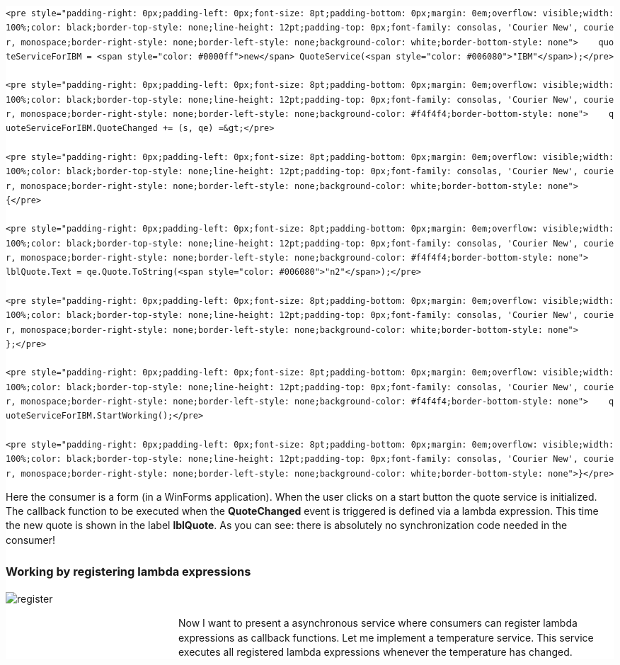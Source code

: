     <pre style="padding-right: 0px;padding-left: 0px;font-size: 8pt;padding-bottom: 0px;margin: 0em;overflow: visible;width: 100%;color: black;border-top-style: none;line-height: 12pt;padding-top: 0px;font-family: consolas, 'Courier New', courier, monospace;border-right-style: none;border-left-style: none;background-color: white;border-bottom-style: none">    quoteServiceForIBM = <span style="color: #0000ff">new</span> QuoteService(<span style="color: #006080">"IBM"</span>);</pre>
    
    <pre style="padding-right: 0px;padding-left: 0px;font-size: 8pt;padding-bottom: 0px;margin: 0em;overflow: visible;width: 100%;color: black;border-top-style: none;line-height: 12pt;padding-top: 0px;font-family: consolas, 'Courier New', courier, monospace;border-right-style: none;border-left-style: none;background-color: #f4f4f4;border-bottom-style: none">    quoteServiceForIBM.QuoteChanged += (s, qe) =&gt;</pre>
    
    <pre style="padding-right: 0px;padding-left: 0px;font-size: 8pt;padding-bottom: 0px;margin: 0em;overflow: visible;width: 100%;color: black;border-top-style: none;line-height: 12pt;padding-top: 0px;font-family: consolas, 'Courier New', courier, monospace;border-right-style: none;border-left-style: none;background-color: white;border-bottom-style: none">                            {</pre>
    
    <pre style="padding-right: 0px;padding-left: 0px;font-size: 8pt;padding-bottom: 0px;margin: 0em;overflow: visible;width: 100%;color: black;border-top-style: none;line-height: 12pt;padding-top: 0px;font-family: consolas, 'Courier New', courier, monospace;border-right-style: none;border-left-style: none;background-color: #f4f4f4;border-bottom-style: none">                                lblQuote.Text = qe.Quote.ToString(<span style="color: #006080">"n2"</span>);</pre>
    
    <pre style="padding-right: 0px;padding-left: 0px;font-size: 8pt;padding-bottom: 0px;margin: 0em;overflow: visible;width: 100%;color: black;border-top-style: none;line-height: 12pt;padding-top: 0px;font-family: consolas, 'Courier New', courier, monospace;border-right-style: none;border-left-style: none;background-color: white;border-bottom-style: none">                            };</pre>
    
    <pre style="padding-right: 0px;padding-left: 0px;font-size: 8pt;padding-bottom: 0px;margin: 0em;overflow: visible;width: 100%;color: black;border-top-style: none;line-height: 12pt;padding-top: 0px;font-family: consolas, 'Courier New', courier, monospace;border-right-style: none;border-left-style: none;background-color: #f4f4f4;border-bottom-style: none">    quoteServiceForIBM.StartWorking();</pre>
    
    <pre style="padding-right: 0px;padding-left: 0px;font-size: 8pt;padding-bottom: 0px;margin: 0em;overflow: visible;width: 100%;color: black;border-top-style: none;line-height: 12pt;padding-top: 0px;font-family: consolas, 'Courier New', courier, monospace;border-right-style: none;border-left-style: none;background-color: white;border-bottom-style: none">}</pre>
  </div>
</div>

Here the consumer is a form (in a WinForms application). When the user clicks on a start button the quote service is initialized. The callback function to be executed when the **QuoteChanged** event is triggered is defined via a lambda expression. This time the new quote is shown in the label **lblQuote**. As you can see: there is absolutely no synchronization code needed in the consumer!

### Working by registering lambda expressions

[<img style="border-right: 0px;border-top: 0px;border-left: 0px;border-bottom: 0px" height="167" alt="register" src="http://lostechies.com/content/gabrielschenker/uploads/2011/03/register_thumb.jpg" width="244" align="left" border="0" />](http://lostechies.com/content/gabrielschenker/uploads/2011/03/register_2.jpg) 

&nbsp;

Now I want to present a asynchronous service where consumers can register lambda expressions as callback functions. Let me implement a temperature service. This service executes all registered lambda expressions whenever the temperature has changed.
